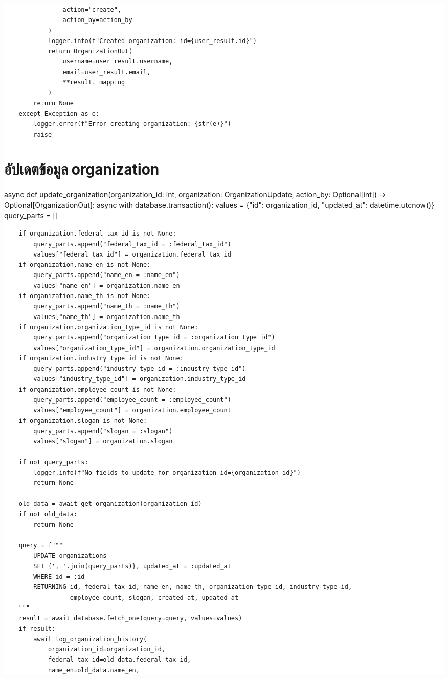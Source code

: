                     action="create",
                    action_by=action_by
                )
                logger.info(f"Created organization: id={user_result.id}")
                return OrganizationOut(
                    username=user_result.username,
                    email=user_result.email,
                    **result._mapping
                )
            return None
        except Exception as e:
            logger.error(f"Error creating organization: {str(e)}")
            raise

# อัปเดตข้อมูล organization
async def update_organization(organization_id: int, organization: OrganizationUpdate, action_by: Optional[int]) -> Optional[OrganizationOut]:
    async with database.transaction():
        values = {"id": organization_id, "updated_at": datetime.utcnow()}
        query_parts = []

        if organization.federal_tax_id is not None:
            query_parts.append("federal_tax_id = :federal_tax_id")
            values["federal_tax_id"] = organization.federal_tax_id
        if organization.name_en is not None:
            query_parts.append("name_en = :name_en")
            values["name_en"] = organization.name_en
        if organization.name_th is not None:
            query_parts.append("name_th = :name_th")
            values["name_th"] = organization.name_th
        if organization.organization_type_id is not None:
            query_parts.append("organization_type_id = :organization_type_id")
            values["organization_type_id"] = organization.organization_type_id
        if organization.industry_type_id is not None:
            query_parts.append("industry_type_id = :industry_type_id")
            values["industry_type_id"] = organization.industry_type_id
        if organization.employee_count is not None:
            query_parts.append("employee_count = :employee_count")
            values["employee_count"] = organization.employee_count
        if organization.slogan is not None:
            query_parts.append("slogan = :slogan")
            values["slogan"] = organization.slogan

        if not query_parts:
            logger.info(f"No fields to update for organization id={organization_id}")
            return None

        old_data = await get_organization(organization_id)
        if not old_data:
            return None

        query = f"""
            UPDATE organizations
            SET {', '.join(query_parts)}, updated_at = :updated_at
            WHERE id = :id
            RETURNING id, federal_tax_id, name_en, name_th, organization_type_id, industry_type_id, 
                      employee_count, slogan, created_at, updated_at
        """
        result = await database.fetch_one(query=query, values=values)
        if result:
            await log_organization_history(
                organization_id=organization_id,
                federal_tax_id=old_data.federal_tax_id,
                name_en=old_data.name_en,